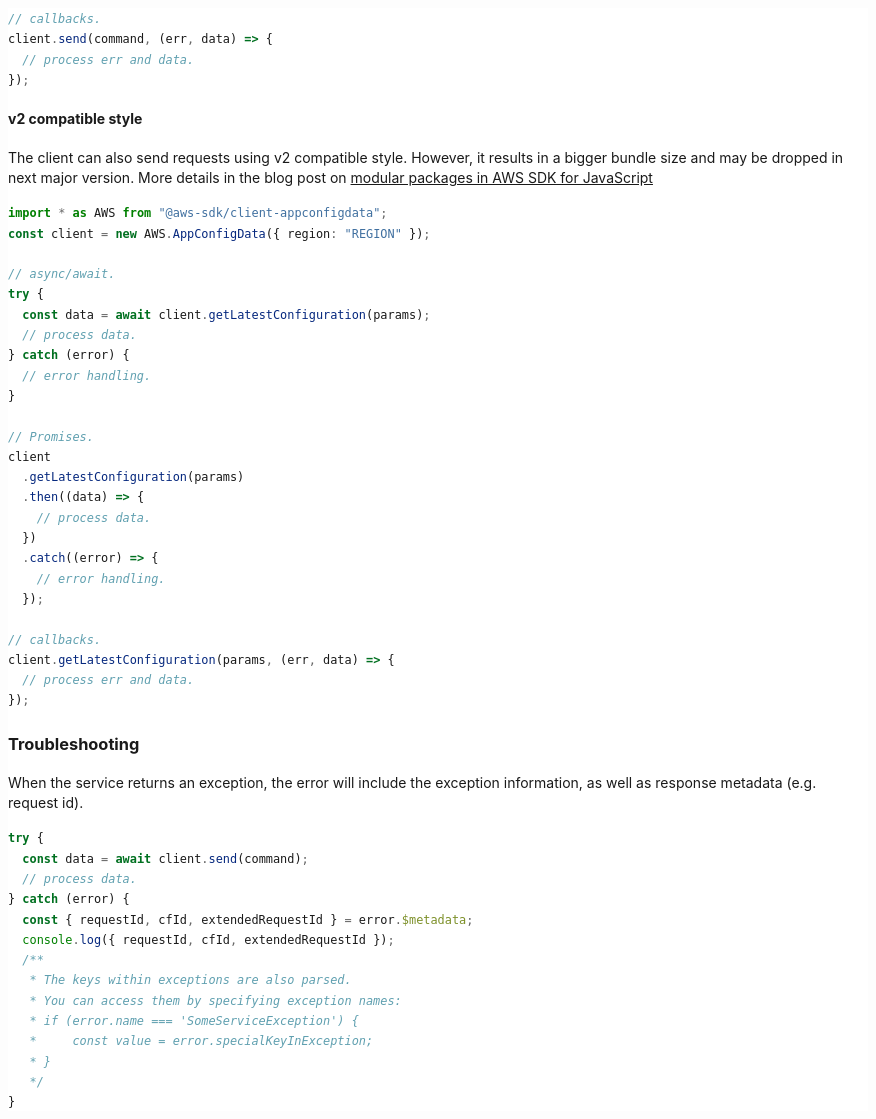 ```js
// callbacks.
client.send(command, (err, data) => {
  // process err and data.
});
```

#### v2 compatible style

The client can also send requests using v2 compatible style.
However, it results in a bigger bundle size and may be dropped in next major version. More details in the blog post
on [modular packages in AWS SDK for JavaScript](https://aws.amazon.com/blogs/developer/modular-packages-in-aws-sdk-for-javascript/)

```ts
import * as AWS from "@aws-sdk/client-appconfigdata";
const client = new AWS.AppConfigData({ region: "REGION" });

// async/await.
try {
  const data = await client.getLatestConfiguration(params);
  // process data.
} catch (error) {
  // error handling.
}

// Promises.
client
  .getLatestConfiguration(params)
  .then((data) => {
    // process data.
  })
  .catch((error) => {
    // error handling.
  });

// callbacks.
client.getLatestConfiguration(params, (err, data) => {
  // process err and data.
});
```

### Troubleshooting

When the service returns an exception, the error will include the exception information,
as well as response metadata (e.g. request id).

```js
try {
  const data = await client.send(command);
  // process data.
} catch (error) {
  const { requestId, cfId, extendedRequestId } = error.$metadata;
  console.log({ requestId, cfId, extendedRequestId });
  /**
   * The keys within exceptions are also parsed.
   * You can access them by specifying exception names:
   * if (error.name === 'SomeServiceException') {
   *     const value = error.specialKeyInException;
   * }
   */
}
```
